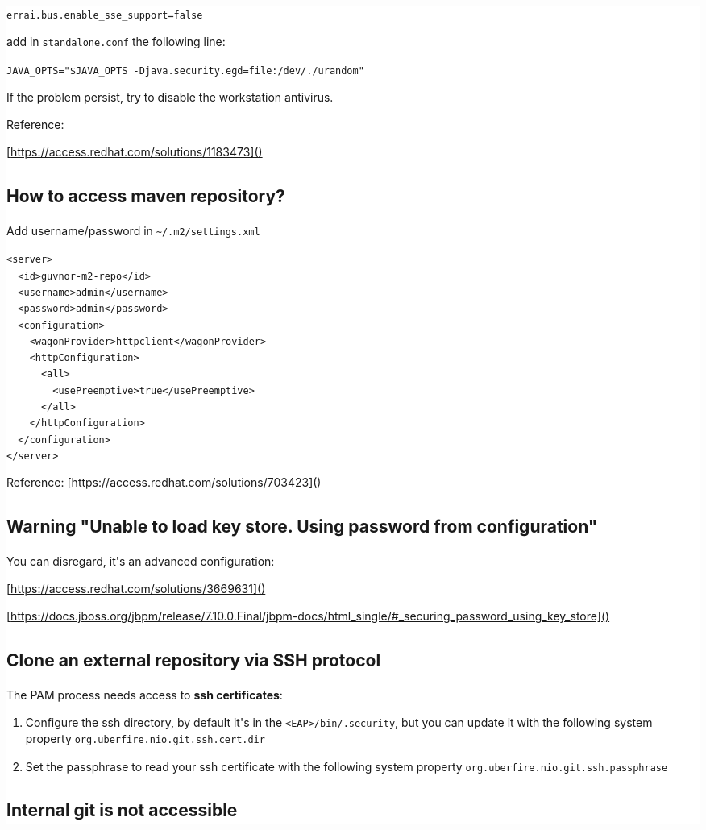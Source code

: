     errai.bus.enable_sse_support=false

add in `standalone.conf` the following line:

    JAVA_OPTS="$JAVA_OPTS -Djava.security.egd=file:/dev/./urandom"

If the problem persist, try to disable the workstation antivirus.

Reference:

[https://access.redhat.com/solutions/1183473]()

## How to access maven repository?

Add username/password in `~/.m2/settings.xml`

    <server>
      <id>guvnor-m2-repo</id>
      <username>admin</username>
      <password>admin</password>
      <configuration>
        <wagonProvider>httpclient</wagonProvider>
        <httpConfiguration>
          <all>
            <usePreemptive>true</usePreemptive>
          </all>
        </httpConfiguration>
      </configuration>
    </server>

Reference:
[https://access.redhat.com/solutions/703423]()

## Warning "Unable to load key store. Using password from configuration"

You can disregard, it's an advanced configuration:

[https://access.redhat.com/solutions/3669631]()

[https://docs.jboss.org/jbpm/release/7.10.0.Final/jbpm-docs/html_single/#_securing_password_using_key_store]()


## Clone an external repository via SSH protocol

The PAM process needs access to **ssh certificates**:

1. Configure the ssh directory, by default it's in the `<EAP>/bin/.security`, but you can update it with the following system property `org.uberfire.nio.git.ssh.cert.dir`

2. Set the passphrase to read your ssh certificate with the following system property `org.uberfire.nio.git.ssh.passphrase`



## Internal git is not accessible
